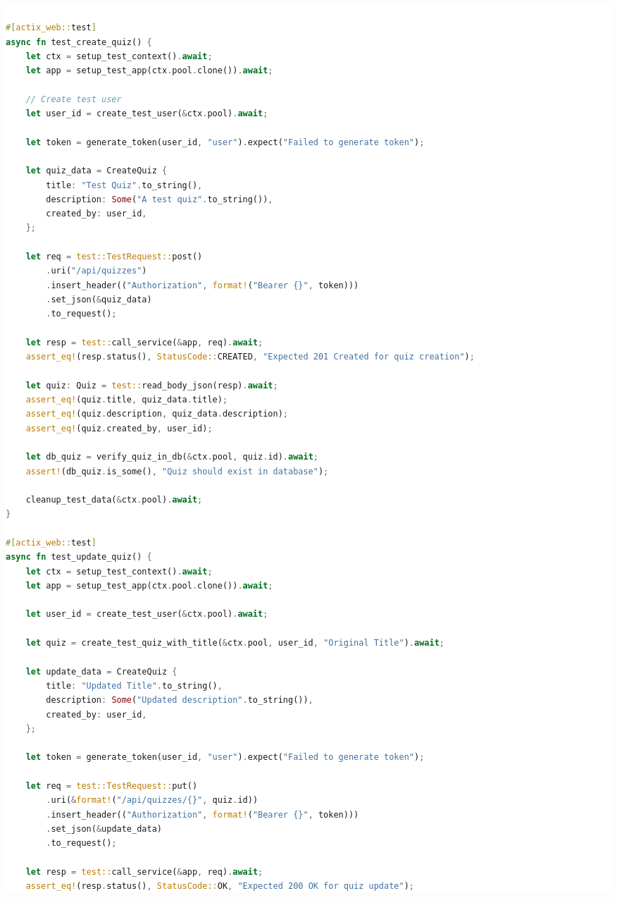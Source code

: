 ```rs

#[actix_web::test]
async fn test_create_quiz() {
    let ctx = setup_test_context().await;
    let app = setup_test_app(ctx.pool.clone()).await;

    // Create test user
    let user_id = create_test_user(&ctx.pool).await;

    let token = generate_token(user_id, "user").expect("Failed to generate token");

    let quiz_data = CreateQuiz {
        title: "Test Quiz".to_string(),
        description: Some("A test quiz".to_string()),
        created_by: user_id,
    };

    let req = test::TestRequest::post()
        .uri("/api/quizzes")
        .insert_header(("Authorization", format!("Bearer {}", token)))
        .set_json(&quiz_data)
        .to_request();

    let resp = test::call_service(&app, req).await;
    assert_eq!(resp.status(), StatusCode::CREATED, "Expected 201 Created for quiz creation");

    let quiz: Quiz = test::read_body_json(resp).await;
    assert_eq!(quiz.title, quiz_data.title);
    assert_eq!(quiz.description, quiz_data.description);
    assert_eq!(quiz.created_by, user_id);

    let db_quiz = verify_quiz_in_db(&ctx.pool, quiz.id).await;
    assert!(db_quiz.is_some(), "Quiz should exist in database");

    cleanup_test_data(&ctx.pool).await;
}

#[actix_web::test]
async fn test_update_quiz() {
    let ctx = setup_test_context().await;
    let app = setup_test_app(ctx.pool.clone()).await;

    let user_id = create_test_user(&ctx.pool).await;

    let quiz = create_test_quiz_with_title(&ctx.pool, user_id, "Original Title").await;

    let update_data = CreateQuiz {
        title: "Updated Title".to_string(),
        description: Some("Updated description".to_string()),
        created_by: user_id,
    };

    let token = generate_token(user_id, "user").expect("Failed to generate token");

    let req = test::TestRequest::put()
        .uri(&format!("/api/quizzes/{}", quiz.id))
        .insert_header(("Authorization", format!("Bearer {}", token)))
        .set_json(&update_data)
        .to_request();

    let resp = test::call_service(&app, req).await;
    assert_eq!(resp.status(), StatusCode::OK, "Expected 200 OK for quiz update");

```